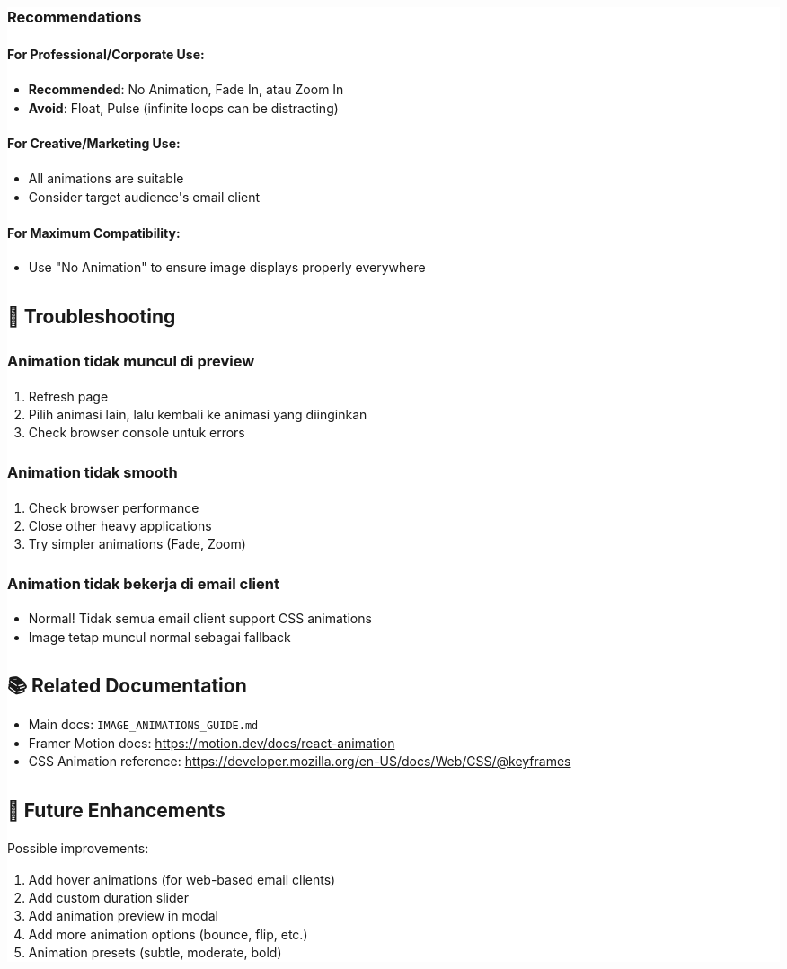 ### Recommendations

#### For Professional/Corporate Use:
- **Recommended**: No Animation, Fade In, atau Zoom In
- **Avoid**: Float, Pulse (infinite loops can be distracting)

#### For Creative/Marketing Use:
- All animations are suitable
- Consider target audience's email client

#### For Maximum Compatibility:
- Use "No Animation" to ensure image displays properly everywhere

## 🐛 Troubleshooting

### Animation tidak muncul di preview
1. Refresh page
2. Pilih animasi lain, lalu kembali ke animasi yang diinginkan
3. Check browser console untuk errors

### Animation tidak smooth
1. Check browser performance
2. Close other heavy applications
3. Try simpler animations (Fade, Zoom)

### Animation tidak bekerja di email client
- Normal! Tidak semua email client support CSS animations
- Image tetap muncul normal sebagai fallback

## 📚 Related Documentation

- Main docs: `IMAGE_ANIMATIONS_GUIDE.md`
- Framer Motion docs: https://motion.dev/docs/react-animation
- CSS Animation reference: https://developer.mozilla.org/en-US/docs/Web/CSS/@keyframes

## 🚀 Future Enhancements

Possible improvements:
1. Add hover animations (for web-based email clients)
2. Add custom duration slider
3. Add animation preview in modal
4. Add more animation options (bounce, flip, etc.)
5. Animation presets (subtle, moderate, bold)

